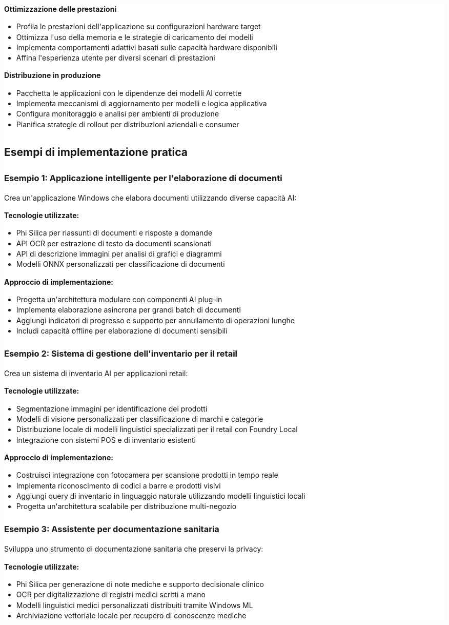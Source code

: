 **Ottimizzazione delle prestazioni**  
- Profila le prestazioni dell'applicazione su configurazioni hardware target  
- Ottimizza l'uso della memoria e le strategie di caricamento dei modelli  
- Implementa comportamenti adattivi basati sulle capacità hardware disponibili  
- Affina l'esperienza utente per diversi scenari di prestazioni  

**Distribuzione in produzione**  
- Pacchetta le applicazioni con le dipendenze dei modelli AI corrette  
- Implementa meccanismi di aggiornamento per modelli e logica applicativa  
- Configura monitoraggio e analisi per ambienti di produzione  
- Pianifica strategie di rollout per distribuzioni aziendali e consumer  

## Esempi di implementazione pratica  

### Esempio 1: Applicazione intelligente per l'elaborazione di documenti  

Crea un'applicazione Windows che elabora documenti utilizzando diverse capacità AI:  

**Tecnologie utilizzate:**  
- Phi Silica per riassunti di documenti e risposte a domande  
- API OCR per estrazione di testo da documenti scansionati  
- API di descrizione immagini per analisi di grafici e diagrammi  
- Modelli ONNX personalizzati per classificazione di documenti  

**Approccio di implementazione:**  
- Progetta un'architettura modulare con componenti AI plug-in  
- Implementa elaborazione asincrona per grandi batch di documenti  
- Aggiungi indicatori di progresso e supporto per annullamento di operazioni lunghe  
- Includi capacità offline per elaborazione di documenti sensibili  

### Esempio 2: Sistema di gestione dell'inventario per il retail  

Crea un sistema di inventario AI per applicazioni retail:  

**Tecnologie utilizzate:**  
- Segmentazione immagini per identificazione dei prodotti  
- Modelli di visione personalizzati per classificazione di marchi e categorie  
- Distribuzione locale di modelli linguistici specializzati per il retail con Foundry Local  
- Integrazione con sistemi POS e di inventario esistenti  

**Approccio di implementazione:**  
- Costruisci integrazione con fotocamera per scansione prodotti in tempo reale  
- Implementa riconoscimento di codici a barre e prodotti visivi  
- Aggiungi query di inventario in linguaggio naturale utilizzando modelli linguistici locali  
- Progetta un'architettura scalabile per distribuzione multi-negozio  

### Esempio 3: Assistente per documentazione sanitaria  

Sviluppa uno strumento di documentazione sanitaria che preservi la privacy:  

**Tecnologie utilizzate:**  
- Phi Silica per generazione di note mediche e supporto decisionale clinico  
- OCR per digitalizzazione di registri medici scritti a mano  
- Modelli linguistici medici personalizzati distribuiti tramite Windows ML  
- Archiviazione vettoriale locale per recupero di conoscenze mediche  
